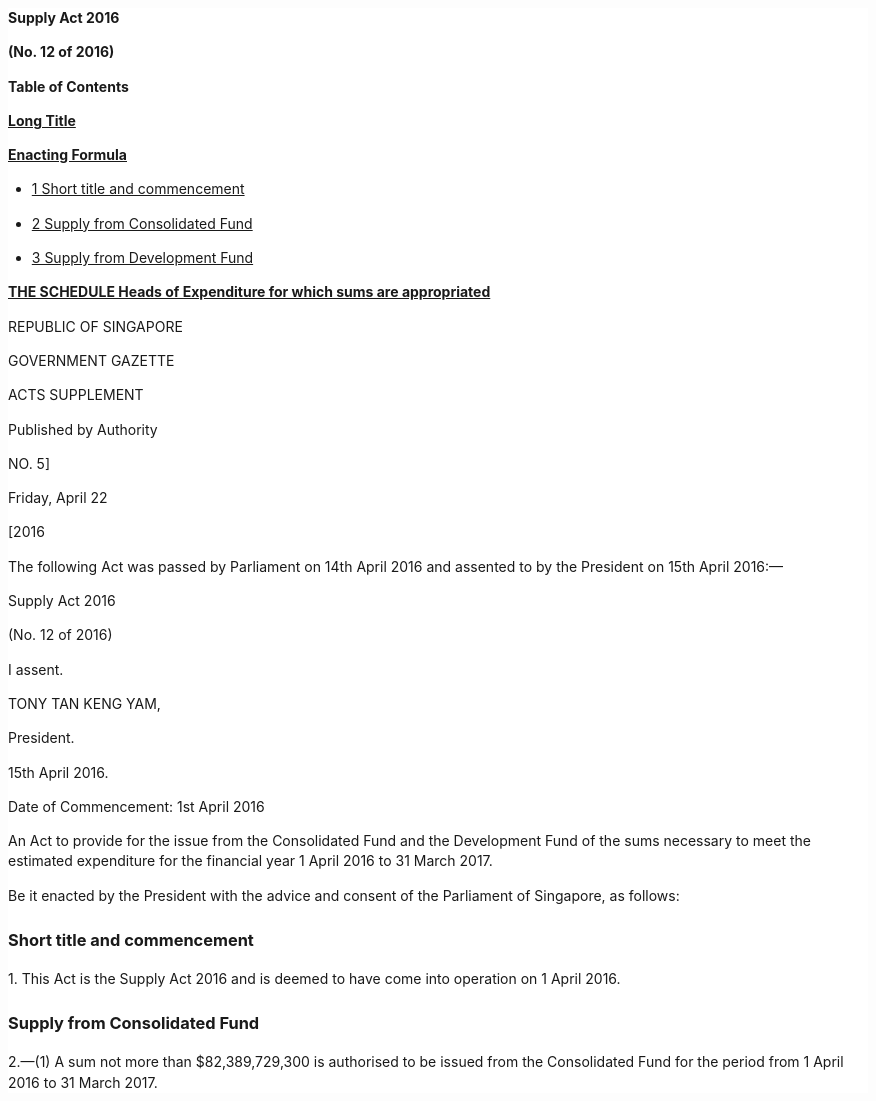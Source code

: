 **Supply Act 2016**

**(No. 12 of 2016)**

**Table of Contents**

[**Long Title**](#Supply-Act-2016)

[**Enacting Formula**](#Enacting-Formula)

- [1 Short title and commencement](#Short-title-and-commencement)

- [2 Supply from Consolidated Fund](#Supply-from-Consolidated-Fund)

- [3 Supply from Development Fund](#Supply-from-Development-Fund)

[**THE SCHEDULE Heads of Expenditure for which sums are appropriated**](#THE-SCHEDULE)

REPUBLIC OF SINGAPORE

GOVERNMENT GAZETTE

ACTS SUPPLEMENT

Published by Authority

NO. 5]

Friday, April 22

[2016

The following Act was passed by Parliament on 14th April 2016 and assented to by the President on 15th April 2016:—

Supply Act 2016

(No. 12 of 2016)

I assent.

TONY TAN KENG YAM,

President.

15th April 2016.

Date of Commencement: 1st April 2016

An Act to provide for the issue from the Consolidated Fund and the Development Fund of the sums necessary to meet the estimated expenditure for the financial year 1 April 2016 to 31 March 2017.

Be it enacted by the President with the advice and consent of the Parliament of Singapore, as follows:

### Short title and commencement

1\. This Act is the Supply Act 2016 and is deemed to have come into operation on 1 April 2016.

### Supply from Consolidated Fund

2\.—(1) A sum not more than $82,389,729,300 is authorised to be issued from the Consolidated Fund for the period from 1 April 2016 to 31 March 2017.
